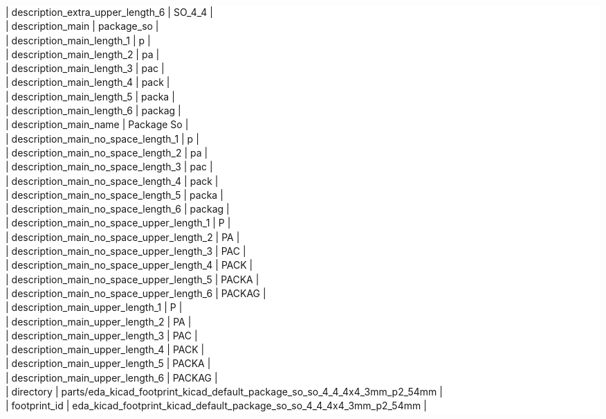 | description_extra_upper_length_6 | SO_4_4 |  
| description_main | package_so |  
| description_main_length_1 | p |  
| description_main_length_2 | pa |  
| description_main_length_3 | pac |  
| description_main_length_4 | pack |  
| description_main_length_5 | packa |  
| description_main_length_6 | packag |  
| description_main_name | Package So |  
| description_main_no_space_length_1 | p |  
| description_main_no_space_length_2 | pa |  
| description_main_no_space_length_3 | pac |  
| description_main_no_space_length_4 | pack |  
| description_main_no_space_length_5 | packa |  
| description_main_no_space_length_6 | packag |  
| description_main_no_space_upper_length_1 | P |  
| description_main_no_space_upper_length_2 | PA |  
| description_main_no_space_upper_length_3 | PAC |  
| description_main_no_space_upper_length_4 | PACK |  
| description_main_no_space_upper_length_5 | PACKA |  
| description_main_no_space_upper_length_6 | PACKAG |  
| description_main_upper_length_1 | P |  
| description_main_upper_length_2 | PA |  
| description_main_upper_length_3 | PAC |  
| description_main_upper_length_4 | PACK |  
| description_main_upper_length_5 | PACKA |  
| description_main_upper_length_6 | PACKAG |  
| directory | parts/eda_kicad_footprint_kicad_default_package_so_so_4_4_4x4_3mm_p2_54mm |  
| footprint_id | eda_kicad_footprint_kicad_default_package_so_so_4_4_4x4_3mm_p2_54mm |  